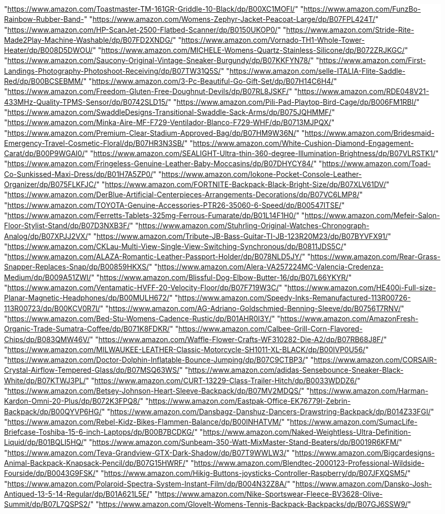 "https://www.amazon.com/Toastmaster-TM-161GR-Griddle-10-Black/dp/B00XC1MOFI/"
"https://www.amazon.com/FunzBo-Rainbow-Rubber-Band-"
"https://www.amazon.com/Womens-Zephyr-Jacket-Peacoat-Large/dp/B07FPL424T/"
"https://www.amazon.com/HP-ScanJet-2500-Flatbed-Scanner/dp/B0150UKOP0/"
"https://www.amazon.com/Stride-Rite-Made2Play-Machine-Washable/dp/B07FD2XNDG/"
"https://www.amazon.com/Vornado-TH1-Whole-Tower-Heater/dp/B008D5DWOU/"
"https://www.amazon.com/MICHELE-Womens-Quartz-Stainless-Silicone/dp/B072ZRJKGC/"
"https://www.amazon.com/Saucony-Original-Vintage-Sneaker-Burgundy/dp/B07KKFYN78/"
"https://www.amazon.com/First-Landings-Photography-Photoshoot-Receiving/dp/B07TW31Q5S/"
"https://www.amazon.com/selle-ITALIA-Flite-Saddle-Red/dp/B00BCSEBMM/"
"https://www.amazon.com/3-Pc-Beautiful-Go-Gift-Set/dp/B07H14C6H4/"
"https://www.amazon.com/Freedom-Gluten-Free-Doughnut-Devils/dp/B07RL8JSKF/"
"https://www.amazon.com/RDE048V21-433MHz-Quality-TPMS-Sensor/dp/B0742SLD15/"
"https://www.amazon.com/Pili-Pad-Playtop-Bird-Cage/dp/B006FM1RBI/"
"https://www.amazon.com/SwaddleDesigns-Transitional-Swaddle-Sack-Arms/dp/B075JQHMMF/"
"https://www.amazon.com/Minka-Aire-MF-F729-Ventilador-Blanco-F729-WHF/dp/B0713MJPQX/"
"https://www.amazon.com/Premium-Clear-Stadium-Approved-Bag/dp/B07HM9W36N/"
"https://www.amazon.com/Bridesmaid-Emergency-Travel-Cosmetic-Floral/dp/B07HR3N3SB/"
"https://www.amazon.com/White-Cushion-Diamond-Engagement-Carat/dp/B00P9WGAI0/"
"https://www.amazon.com/SEALIGHT-Ultra-thin-360-degree-Illumination-Brightness/dp/B07VLRSTK1/"
"https://www.amazon.com/Fringeless-Genuine-Leather-Baby-Moccasins/dp/B07DHYCY84/"
"https://www.amazon.com/Toad-Co-Sunkissed-Maxi-Dress/dp/B01H7A5ZP0/"
"https://www.amazon.com/Iokone-Pocket-Console-Leather-Organizer/dp/B075FLKFJC/"
"https://www.amazon.com/FORTNITE-Backpack-Black-Bright-Size/dp/B07XLV61DV/"
"https://www.amazon.com/DerBlue-Artificial-Centerpieces-Arrangements-Decorations/dp/B07VC6LMP8/"
"https://www.amazon.com/TOYOTA-Genuine-Accessories-PTR26-35060-6-Speed/dp/B00547ITSE/"
"https://www.amazon.com/Ferretts-Tablets-325mg-Ferrous-Fumarate/dp/B01L14F1H0/"
"https://www.amazon.com/Mefeir-Salon-Floor-Stylist-Stand/dp/B07D3NXB3F/"
"https://www.amazon.com/Stuhrling-Original-Watches-Chronograph-Analog/dp/B07XPJJ2VX/"
"https://www.amazon.com/Tribute-JB-Bass-Guitar-TI-JB-123R20M23/dp/B07BYVFX91/"
"https://www.amazon.com/CKLau-Multi-View-Single-View-Switching-Synchronous/dp/B0811JDS5C/"
"https://www.amazon.com/ALAZA-Romantic-Leather-Passport-Holder/dp/B078NLD5JY/"
"https://www.amazon.com/Rear-Grass-Snapper-Replaces-Snap/dp/B00859HKXS/"
"https://www.amazon.com/Alera-VA257224MC-Valencia-Credenza-Medium/dp/B009A51ZWI/"
"https://www.amazon.com/Blissful-Dog-Elbow-Butter-16/dp/B07L66YKYR/"
"https://www.amazon.com/Ventamatic-HVFF-20-Velocity-Floor/dp/B07F719W3C/"
"https://www.amazon.com/HE400i-Full-size-Planar-Magnetic-Headphones/dp/B00MULH672/"
"https://www.amazon.com/Speedy-Inks-Remanufactured-113R00726-113R00723/dp/B00KCV0R7I/"
"https://www.amazon.com/AG-Adriano-Goldschmied-Benning-Sleeve/dp/B0756T7RNV/"
"https://www.amazon.com/Bed-Stu-Womens-Cadence-Rustic/dp/B01AHR0I3Y/"
"https://www.amazon.com/AmazonFresh-Organic-Trade-Sumatra-Coffee/dp/B071K8FDKR/"
"https://www.amazon.com/Calbee-Grill-Corn-Flavored-Chips/dp/B083QMW46V/"
"https://www.amazon.com/Waffle-Flower-Crafts-WF310282-Die-A2/dp/B07RB68J8F/"
"https://www.amazon.com/MILWAUKEE-LEATHER-Classic-Motorcycle-SH1011-XL-BLACK/dp/B00IVP0U56/"
"https://www.amazon.com/Doctor-Dolphin-Inflatable-Bounce-Jumping/dp/B07C9CTBP3/"
"https://www.amazon.com/CORSAIR-Crystal-Airflow-Tempered-Glass/dp/B07MSQ63WS/"
"https://www.amazon.com/adidas-Sensebounce-Sneaker-Black-White/dp/B07KTWJ3PL/"
"https://www.amazon.com/CURT-13229-Class-Trailer-Hitch/dp/B0033WDDZ6/"
"https://www.amazon.com/Betsey-Johnson-Heart-Sleeve-Backpack/dp/B07MV2MDQS/"
"https://www.amazon.com/Harman-Kardon-Omni-20-Plus/dp/B072K3FPQ8/"
"https://www.amazon.com/Eastpak-Office-EK76779I-Zebrin-Backpack/dp/B00QYVP6HG/"
"https://www.amazon.com/Dansbagz-Danshuz-Dancers-Drawstring-Backpack/dp/B014Z33FGI/"
"https://www.amazon.com/Rebel-Kidz-Bikes-Flammen-Balance/dp/B00INHATVM/"
"https://www.amazon.com/SumacLife-Briefcase-Toshiba-15-6-inch-Laptops/dp/B00B7BCDKG/"
"https://www.amazon.com/Naked-Weightless-Ultra-Definition-Liquid/dp/B01BQLI5HQ/"
"https://www.amazon.com/Sunbeam-350-Watt-MixMaster-Stand-Beaters/dp/B0019R6KFM/"
"https://www.amazon.com/Teva-Grandview-GTX-Dark-Shadow/dp/B07T9WWLW3/"
"https://www.amazon.com/Bigcardesigns-Animal-Backpack-Knapsack-Pencil/dp/B07G15HWRF/"
"https://www.amazon.com/Blendtec-2000123-Professional-Wildside-Fourside/dp/B0043G9FSK/"
"https://www.amazon.com/Hikig-Buttons-joysticks-Controller-Raspberry/dp/B07JFXQSM5/"
"https://www.amazon.com/Polaroid-Spectra-System-Instant-Film/dp/B004N32Z8A/"
"https://www.amazon.com/Dansko-Josh-Antiqued-13-5-14-Regular/dp/B01A621L5E/"
"https://www.amazon.com/Nike-Sportswear-Fleece-BV3628-Olive-Summit/dp/B07L7QSPS2/"
"https://www.amazon.com/GloveIt-Womens-Tennis-Backpack-Backpacks/dp/B07GJ6SSW9/"